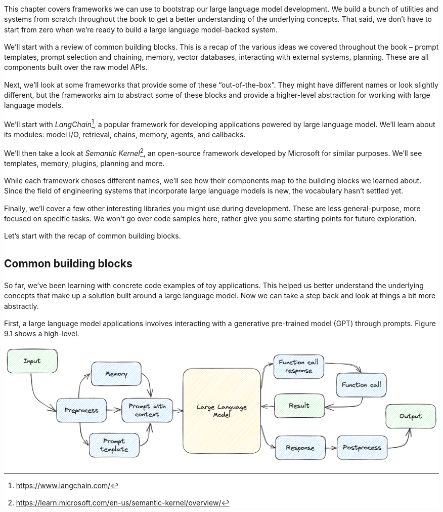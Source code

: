 This chapter covers frameworks we can use to bootstrap our large language model
development. We build a bunch of utilities and systems from scratch throughout
the book to get a better understanding of the underlying concepts. That said, we
don’t have to start from zero when we’re ready to build a large language
model-backed system.

We’ll start with a review of common building blocks. This is a recap of the
various ideas we covered throughout the book – prompt templates, prompt
selection and chaining, memory, vector databases, interacting with external
systems, planning. These are all components built over the raw model APIs.

Next, we’ll look at some frameworks that provide some of these “out-of-the-box”.
They might have different names or look slightly different, but the frameworks
aim to abstract some of these blocks and provide a higher-level abstraction for
working with large language models.

We’ll start with *LangChain*[^1], a popular framework for developing
applications powered by large language model. We’ll learn about its modules:
model I/O, retrieval, chains, memory, agents, and callbacks.

We’ll then take a look at *Semantic Kernel*[^2], an open-source framework
developed by Microsoft for similar purposes. We’ll see templates, memory,
plugins, planning and more.

While each framework choses different names, we’ll see how their components map
to the building blocks we learned about. Since the field of engineering systems
that incorporate large language models is new, the vocabulary hasn’t settled
yet.

Finally, we’ll cover a few other interesting libraries you might use during
development. These are less general-purpose, more focused on specific tasks. We
won’t go over code samples here, rather give you some starting points for future
exploration.

Let’s start with the recap of common building blocks.

## Common building blocks

So far, we’ve been learning with concrete code examples of toy applications.
This helped us better understand the underlying concepts that make up a solution
built around a large language model. Now we can take a step back and look at
things a bit more abstractly.

First, a large language model applications involves interacting with a
generative pre-trained model (GPT) through prompts. Figure 9.1 shows a
high-level.

![Figure 9.1](images/09/fig1.png)


[^1]: <https://www.langchain.com/>
[^2]: <https://learn.microsoft.com/en-us/semantic-kernel/overview/>
[^3]: <https://python.langchain.com/docs/get_started/introduction>
[^4]: <https://handlebarsjs.com/>
[^5]: <https://docs.pydantic.dev/latest/>
[^6]: <https://python.langchain.com/docs/modules/agents/>
[^7]: <https://docs.python.org/3/glossary.html#term-decorator>
[^8]: <https://docs.python.org/3/glossary.html#term-docstring>
[^9]: <https://learn.microsoft.com/en-us/semantic-kernel/overview/>
[^10]: <https://github.com/ShreyaR/guardrails>
[^11]: <https://github.com/guidance-ai/guidance>
[^12]: <https://github.com/microsoft/TypeChat>